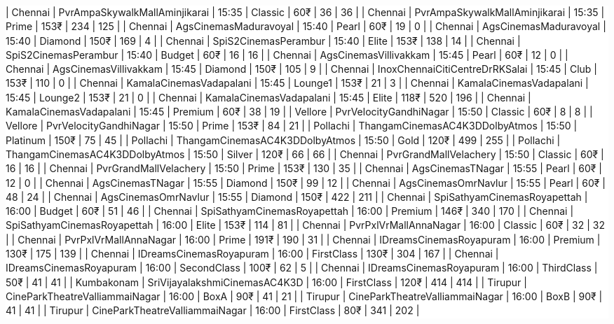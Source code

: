 | Chennai         | PvrAmpaSkywalkMallAminjikarai                        | 15:35 | Classic             |   60₹ |       36 |     36 |
| Chennai         | PvrAmpaSkywalkMallAminjikarai                        | 15:35 | Prime               |  153₹ |      234 |    125 |
| Chennai         | AgsCinemasMaduravoyal                                | 15:40 | Pearl               |   60₹ |       19 |      0 |
| Chennai         | AgsCinemasMaduravoyal                                | 15:40 | Diamond             |  150₹ |      169 |      4 |
| Chennai         | SpiS2CinemasPerambur                                 | 15:40 | Elite               |  153₹ |      138 |     14 |
| Chennai         | SpiS2CinemasPerambur                                 | 15:40 | Budget              |   60₹ |       16 |     16 |
| Chennai         | AgsCinemasVillivakkam                                | 15:45 | Pearl               |   60₹ |       12 |      0 |
| Chennai         | AgsCinemasVillivakkam                                | 15:45 | Diamond             |  150₹ |      105 |      9 |
| Chennai         | InoxChennaiCitiCentreDrRKSalai                       | 15:45 | Club                |  153₹ |      110 |      0 |
| Chennai         | KamalaCinemasVadapalani                              | 15:45 | Lounge1             |  153₹ |       21 |      3 |
| Chennai         | KamalaCinemasVadapalani                              | 15:45 | Lounge2             |  153₹ |       21 |      0 |
| Chennai         | KamalaCinemasVadapalani                              | 15:45 | Elite               |  118₹ |      520 |    196 |
| Chennai         | KamalaCinemasVadapalani                              | 15:45 | Premium             |   60₹ |       38 |     19 |
| Vellore         | PvrVelocityGandhiNagar                               | 15:50 | Classic             |   60₹ |        8 |      8 |
| Vellore         | PvrVelocityGandhiNagar                               | 15:50 | Prime               |  153₹ |       84 |     21 |
| Pollachi        | ThangamCinemasAC4K3DDolbyAtmos                       | 15:50 | Platinum            |  150₹ |       75 |     45 |
| Pollachi        | ThangamCinemasAC4K3DDolbyAtmos                       | 15:50 | Gold                |  120₹ |      499 |    255 |
| Pollachi        | ThangamCinemasAC4K3DDolbyAtmos                       | 15:50 | Silver              |  120₹ |       66 |     66 |
| Chennai         | PvrGrandMallVelachery                                | 15:50 | Classic             |   60₹ |       16 |     16 |
| Chennai         | PvrGrandMallVelachery                                | 15:50 | Prime               |  153₹ |      130 |     35 |
| Chennai         | AgsCinemasTNagar                                     | 15:55 | Pearl               |   60₹ |       12 |      0 |
| Chennai         | AgsCinemasTNagar                                     | 15:55 | Diamond             |  150₹ |       99 |     12 |
| Chennai         | AgsCinemasOmrNavlur                                  | 15:55 | Pearl               |   60₹ |       48 |     24 |
| Chennai         | AgsCinemasOmrNavlur                                  | 15:55 | Diamond             |  150₹ |      422 |    211 |
| Chennai         | SpiSathyamCinemasRoyapettah                          | 16:00 | Budget              |   60₹ |       51 |     46 |
| Chennai         | SpiSathyamCinemasRoyapettah                          | 16:00 | Premium             |  146₹ |      340 |    170 |
| Chennai         | SpiSathyamCinemasRoyapettah                          | 16:00 | Elite               |  153₹ |      114 |     81 |
| Chennai         | PvrPxlVrMallAnnaNagar                                | 16:00 | Classic             |   60₹ |       32 |     32 |
| Chennai         | PvrPxlVrMallAnnaNagar                                | 16:00 | Prime               |  191₹ |      190 |     31 |
| Chennai         | IDreamsCinemasRoyapuram                              | 16:00 | Premium             |  130₹ |      175 |    139 |
| Chennai         | IDreamsCinemasRoyapuram                              | 16:00 | FirstClass          |  130₹ |      304 |    167 |
| Chennai         | IDreamsCinemasRoyapuram                              | 16:00 | SecondClass         |  100₹ |       62 |      5 |
| Chennai         | IDreamsCinemasRoyapuram                              | 16:00 | ThirdClass          |   50₹ |       41 |     41 |
| Kumbakonam      | SriVijayalakshmiCinemasAC4K3D                        | 16:00 | FirstClass          |  120₹ |      414 |    414 |
| Tirupur         | CineParkTheatreValliammaiNagar                       | 16:00 | BoxA                |   90₹ |       41 |     21 |
| Tirupur         | CineParkTheatreValliammaiNagar                       | 16:00 | BoxB                |   90₹ |       41 |     41 |
| Tirupur         | CineParkTheatreValliammaiNagar                       | 16:00 | FirstClass          |   80₹ |      341 |    202 |